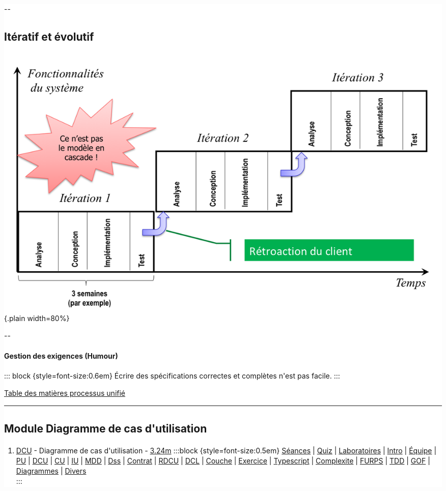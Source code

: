 
--


## Itératif et évolutif

![Itératif et évolutif](assets/02-chp2_UP_24.pptx/iteratif-evolutif.png){.plain width=80%}

--


#### Gestion des exigences  (Humour)
::: block {style=font-size:0.6em}
Écrire des spécifications correctes et complètes n'est pas facile.
:::

<iframe width="932" height="500" src="https://www.youtube.com/embed/cDA3_5982h8?start=36" frameborder="0" allow="accelerometer; autoplay; encrypted-media; gyroscope; picture-in-picture" allowfullscreen></iframe>

[<div class='footer'>Table des matières processus unifié</div>](#putdm)

---



## Module Diagramme de cas d'utilisation
1. [DCU](#dcu1) - Diagramme de cas d'utilisation - [3.24m](https://youtu.be/ZtCCUaEfOgQ)
:::block {style=font-size:0.5em}
[Séances](#seances) | [Quiz](#quiztdm) | [Laboratoires](#laboratoiretdm) | [Intro](#introtdm) | [Équipe](#equipetdm) | [PU](#putdm) | [DCU](#dcutdm) | [CU](#cutdm) | 
[IU](#iutdm) | [MDD](#mddtdm) | [Dss](#dsstdm) | [Contrat](#contrattdm) | [RDCU](#rdcutdm) | [DCL](#dcltdm) | 
[Couche](#couchetdm) | [Exercice](#exercicetdm) | [Typescript](#typescripttdm) | [Complexite](#complexitetdm) 
| [FURPS](#furpstdm) | [TDD](#tddtdm) | [GOF](#goftdm) | [Diagrammes](#diagrammestdm) | [Divers](#diverstdm)  
:::
